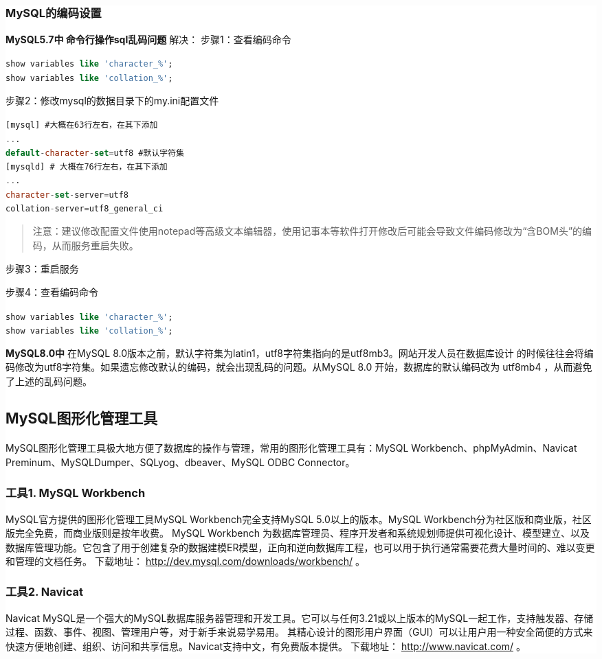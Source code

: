 
### MySQL的编码设置

**MySQL5.7中 命令行操作sql乱码问题**
解决：
步骤1：查看编码命令
```sql
show variables like 'character_%';
show variables like 'collation_%';
```

步骤2：修改mysql的数据目录下的my.ini配置文件
```sql
[mysql] #大概在63行左右，在其下添加
...
default-character-set=utf8 #默认字符集
[mysqld] # 大概在76行左右，在其下添加
...
character-set-server=utf8
collation-server=utf8_general_ci
```
>注意：建议修改配置文件使用notepad等高级文本编辑器，使用记事本等软件打开修改后可能会导致文件编码修改为“含BOM头”的编码，从而服务重启失败。

步骤3：重启服务

步骤4：查看编码命令
```sql
show variables like 'character_%';
show variables like 'collation_%';
```

**MySQL8.0中**
在MySQL 8.0版本之前，默认字符集为latin1，utf8字符集指向的是utf8mb3。网站开发人员在数据库设计
的时候往往会将编码修改为utf8字符集。如果遗忘修改默认的编码，就会出现乱码的问题。从MySQL 8.0
开始，数据库的默认编码改为 utf8mb4 ，从而避免了上述的乱码问题。



## MySQL图形化管理工具
MySQL图形化管理工具极大地方便了数据库的操作与管理，常用的图形化管理工具有：MySQL Workbench、phpMyAdmin、Navicat Preminum、MySQLDumper、SQLyog、dbeaver、MySQL ODBC
Connector。

### 工具1. MySQL Workbench
MySQL官方提供的图形化管理工具MySQL Workbench完全支持MySQL 5.0以上的版本。MySQL Workbench分为社区版和商业版，社区版完全免费，而商业版则是按年收费。
MySQL Workbench 为数据库管理员、程序开发者和系统规划师提供可视化设计、模型建立、以及数据库管理功能。它包含了用于创建复杂的数据建模ER模型，正向和逆向数据库工程，也可以用于执行通常需要花费大量时间的、难以变更和管理的文档任务。
下载地址： http://dev.mysql.com/downloads/workbench/ 。

### 工具2. Navicat
Navicat MySQL是一个强大的MySQL数据库服务器管理和开发工具。它可以与任何3.21或以上版本的MySQL一起工作，支持触发器、存储过程、函数、事件、视图、管理用户等，对于新手来说易学易用。
其精心设计的图形用户界面（GUI）可以让用户用一种安全简便的方式来快速方便地创建、组织、访问和共享信息。Navicat支持中文，有免费版本提供。 
下载地址： http://www.navicat.com/ 。

